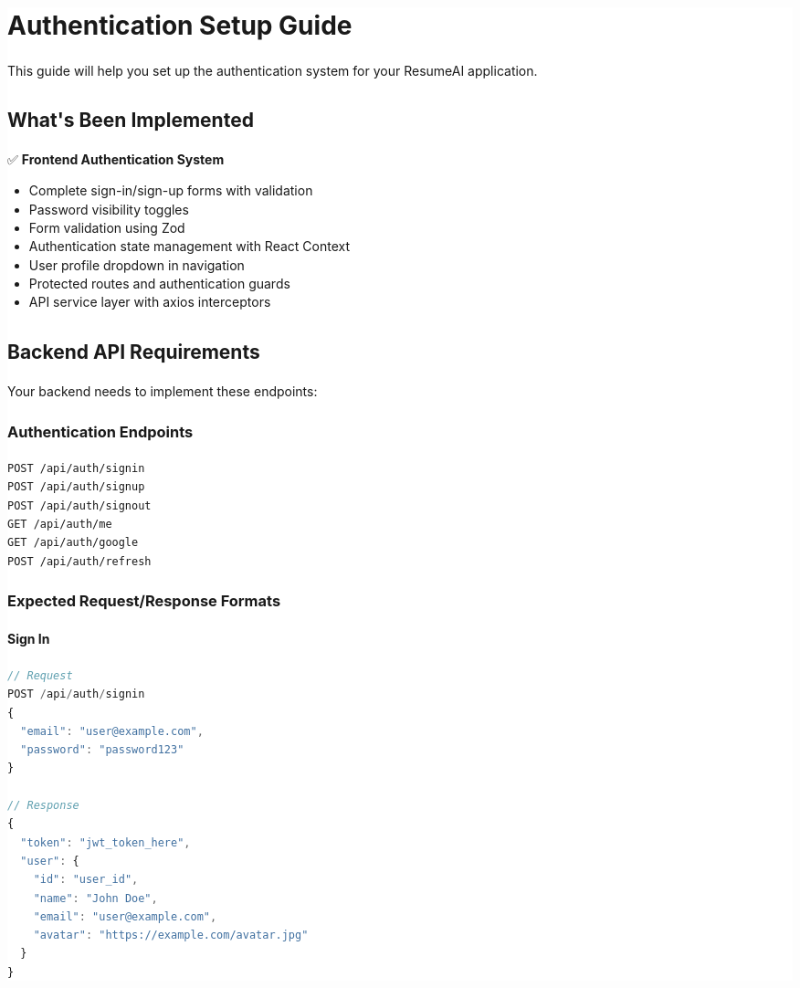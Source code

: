 # Authentication Setup Guide

This guide will help you set up the authentication system for your ResumeAI application.

## What's Been Implemented

✅ **Frontend Authentication System**
- Complete sign-in/sign-up forms with validation
- Password visibility toggles
- Form validation using Zod
- Authentication state management with React Context
- User profile dropdown in navigation
- Protected routes and authentication guards
- API service layer with axios interceptors

## Backend API Requirements

Your backend needs to implement these endpoints:

### Authentication Endpoints

```
POST /api/auth/signin
POST /api/auth/signup
POST /api/auth/signout
GET /api/auth/me
GET /api/auth/google
POST /api/auth/refresh
```

### Expected Request/Response Formats

#### Sign In
```typescript
// Request
POST /api/auth/signin
{
  "email": "user@example.com",
  "password": "password123"
}

// Response
{
  "token": "jwt_token_here",
  "user": {
    "id": "user_id",
    "name": "John Doe",
    "email": "user@example.com",
    "avatar": "https://example.com/avatar.jpg"
  }
}
```

